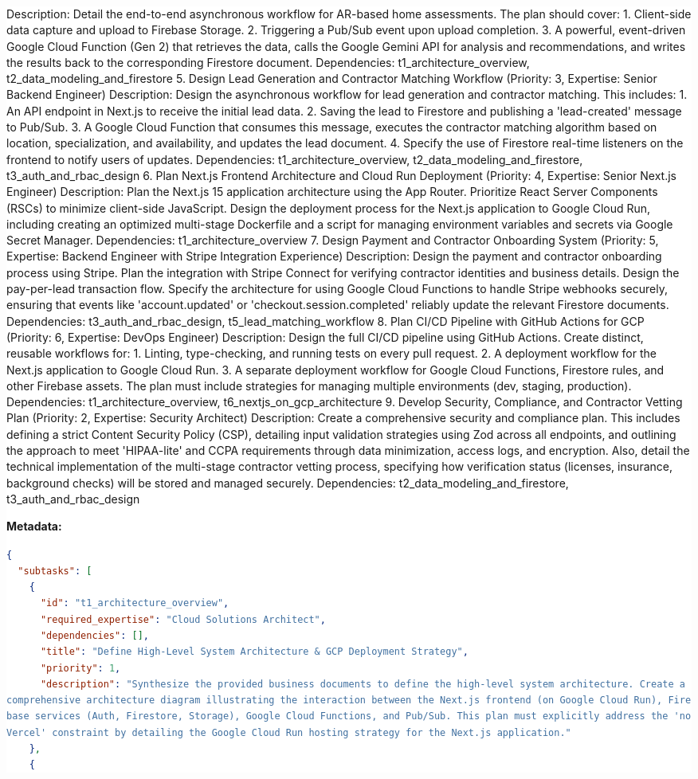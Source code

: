    Description: Detail the end-to-end asynchronous workflow for AR-based home assessments. The plan should cover: 1. Client-side data capture and upload to Firebase Storage. 2. Triggering a Pub/Sub event upon upload completion. 3. A powerful, event-driven Google Cloud Function (Gen 2) that retrieves the data, calls the Google Gemini API for analysis and recommendations, and writes the results back to the corresponding Firestore document.
   Dependencies: t1_architecture_overview, t2_data_modeling_and_firestore
5. Design Lead Generation and Contractor Matching Workflow (Priority: 3, Expertise: Senior Backend Engineer)
   Description: Design the asynchronous workflow for lead generation and contractor matching. This includes: 1. An API endpoint in Next.js to receive the initial lead data. 2. Saving the lead to Firestore and publishing a 'lead-created' message to Pub/Sub. 3. A Google Cloud Function that consumes this message, executes the contractor matching algorithm based on location, specialization, and availability, and updates the lead document. 4. Specify the use of Firestore real-time listeners on the frontend to notify users of updates.
   Dependencies: t1_architecture_overview, t2_data_modeling_and_firestore, t3_auth_and_rbac_design
6. Plan Next.js Frontend Architecture and Cloud Run Deployment (Priority: 4, Expertise: Senior Next.js Engineer)
   Description: Plan the Next.js 15 application architecture using the App Router. Prioritize React Server Components (RSCs) to minimize client-side JavaScript. Design the deployment process for the Next.js application to Google Cloud Run, including creating an optimized multi-stage Dockerfile and a script for managing environment variables and secrets via Google Secret Manager.
   Dependencies: t1_architecture_overview
7. Design Payment and Contractor Onboarding System (Priority: 5, Expertise: Backend Engineer with Stripe Integration Experience)
   Description: Design the payment and contractor onboarding process using Stripe. Plan the integration with Stripe Connect for verifying contractor identities and business details. Design the pay-per-lead transaction flow. Specify the architecture for using Google Cloud Functions to handle Stripe webhooks securely, ensuring that events like 'account.updated' or 'checkout.session.completed' reliably update the relevant Firestore documents.
   Dependencies: t3_auth_and_rbac_design, t5_lead_matching_workflow
8. Plan CI/CD Pipeline with GitHub Actions for GCP (Priority: 6, Expertise: DevOps Engineer)
   Description: Design the full CI/CD pipeline using GitHub Actions. Create distinct, reusable workflows for: 1. Linting, type-checking, and running tests on every pull request. 2. A deployment workflow for the Next.js application to Google Cloud Run. 3. A separate deployment workflow for Google Cloud Functions, Firestore rules, and other Firebase assets. The plan must include strategies for managing multiple environments (dev, staging, production).
   Dependencies: t1_architecture_overview, t6_nextjs_on_gcp_architecture
9. Develop Security, Compliance, and Contractor Vetting Plan (Priority: 2, Expertise: Security Architect)
   Description: Create a comprehensive security and compliance plan. This includes defining a strict Content Security Policy (CSP), detailing input validation strategies using Zod across all endpoints, and outlining the approach to meet 'HIPAA-lite' and CCPA requirements through data minimization, access logs, and encryption. Also, detail the technical implementation of the multi-stage contractor vetting process, specifying how verification status (licenses, insurance, background checks) will be stored and managed securely.
   Dependencies: t2_data_modeling_and_firestore, t3_auth_and_rbac_design

**Metadata:**
```json
{
  "subtasks": [
    {
      "id": "t1_architecture_overview",
      "required_expertise": "Cloud Solutions Architect",
      "dependencies": [],
      "title": "Define High-Level System Architecture & GCP Deployment Strategy",
      "priority": 1,
      "description": "Synthesize the provided business documents to define the high-level system architecture. Create a comprehensive architecture diagram illustrating the interaction between the Next.js frontend (on Google Cloud Run), Firebase services (Auth, Firestore, Storage), Google Cloud Functions, and Pub/Sub. This plan must explicitly address the 'no Vercel' constraint by detailing the Google Cloud Run hosting strategy for the Next.js application."
    },
    {
```